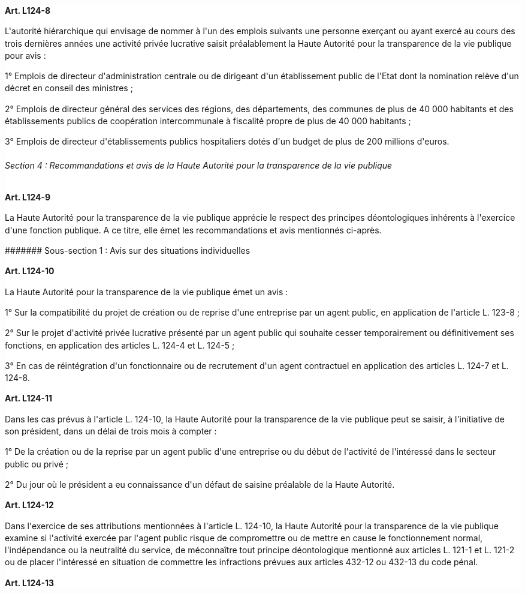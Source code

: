 **Art. L124-8**

L'autorité hiérarchique qui envisage de nommer à l'un des emplois suivants une personne exerçant ou ayant exercé au cours des trois dernières années une activité privée lucrative saisit préalablement la Haute Autorité pour la transparence de la vie publique pour avis :

1° Emplois de directeur d'administration centrale ou de dirigeant d'un établissement public de l'Etat dont la nomination relève d'un décret en conseil des ministres ;

2° Emplois de directeur général des services des régions, des départements, des communes de plus de 40 000 habitants et des établissements publics de coopération intercommunale à fiscalité propre de plus de 40 000 habitants ;

3° Emplois de directeur d'établissements publics hospitaliers dotés d'un budget de plus de 200 millions d'euros.

###### Section 4 : Recommandations et avis de la Haute Autorité pour la transparence de la vie publique

**Art. L124-9**

La Haute Autorité pour la transparence de la vie publique apprécie le respect des principes déontologiques inhérents à l'exercice d'une fonction publique. A ce titre, elle émet les recommandations et avis mentionnés ci-après.

####### Sous-section 1 : Avis sur des situations individuelles

**Art. L124-10**

La Haute Autorité pour la transparence de la vie publique émet un avis :

1° Sur la compatibilité du projet de création ou de reprise d'une entreprise par un agent public, en application de l'article L. 123-8 ;

2° Sur le projet d'activité privée lucrative présenté par un agent public qui souhaite cesser temporairement ou définitivement ses fonctions, en application des articles L. 124-4 et L. 124-5 ;

3° En cas de réintégration d'un fonctionnaire ou de recrutement d'un agent contractuel en application des articles L. 124-7 et L. 124-8.

**Art. L124-11**

Dans les cas prévus à l'article L. 124-10, la Haute Autorité pour la transparence de la vie publique peut se saisir, à l'initiative de son président, dans un délai de trois mois à compter :

1° De la création ou de la reprise par un agent public d'une entreprise ou du début de l'activité de l'intéressé dans le secteur public ou privé ;

2° Du jour où le président a eu connaissance d'un défaut de saisine préalable de la Haute Autorité.

**Art. L124-12**

Dans l'exercice de ses attributions mentionnées à l'article L. 124-10, la Haute Autorité pour la transparence de la vie publique examine si l'activité exercée par l'agent public risque de compromettre ou de mettre en cause le fonctionnement normal, l'indépendance ou la neutralité du service, de méconnaître tout principe déontologique mentionné aux articles L. 121-1 et L. 121-2 ou de placer l'intéressé en situation de commettre les infractions prévues aux articles 432-12 ou 432-13 du code pénal.

**Art. L124-13**
